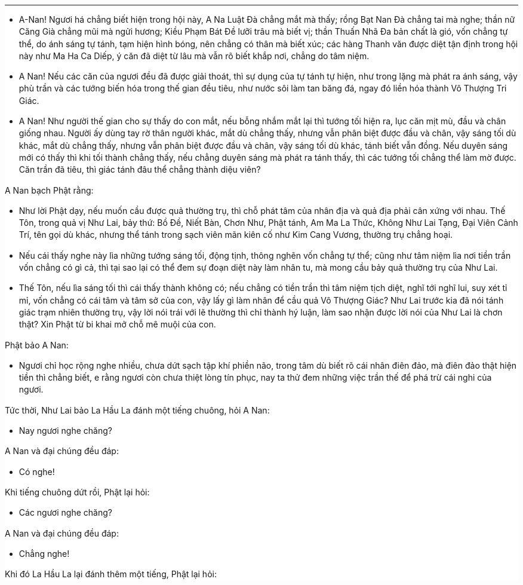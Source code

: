 <hr class="blog-rule" />

- A-Nan! Ngươi há chẳng biết hiện trong hội này, A Na Luật Đà chẳng mắt mà thấy; rồng Bạt Nan Đà chẳng tai mà nghe; thần nữ Căng Già chẳng mũi mà ngửi hương; Kiều Phạm Bát Đề lưỡi trâu mà biết vị; thần Thuấn Nhã Đa bản chất là gió, vốn chẳng tự thể, do ánh sáng tự tánh, tạm hiện hình bóng, nên chẳng có thân mà biết xúc; các hàng Thanh văn được diệt tận định trong hội này như Ma Ha Ca Diếp, ý căn đã diệt từ lâu mà vẫn rõ biết khắp nơi, chẳng do tâm niệm.

- A Nan! Nếu các căn của ngươi đều đã được giải thoát, thì sự dụng của tự tánh tự hiện, như trong lặng mà phát ra ánh sáng, vậy phù trần và các tướng biến hóa trong thế gian đều tiêu, như nước sôi làm tan băng đá, ngay đó liền hóa thành Vô Thượng Tri Giác.

- A Nan! Như người thế gian cho sự thấy do con mắt, nếu bỗng nhắm mắt lại thì tướng tối hiện ra, lục căn mịt mù, đầu và chân giống nhau. Người ấy dùng tay rờ thân người khác, mắt dù chẳng thấy, nhưng vẫn phân biệt được đầu và chân, vậy sáng tối dù khác, mắt dù chẳng thấy, nhưng vẫn phân biệt được đầu và chân, vậy sáng tối dù khác, tánh biết vẫn đồng. Nếu duyên sáng mới có thấy thì khi tối thành chẳng thấy, nếu chẳng duyên sáng mà phát ra tánh thấy, thì các tướng tối chẳng thể làm mờ được. Căn trần đã tiêu, thì giác tánh đâu thể chẳng thành diệu viên?

A Nan bạch Phật rằng:

- Như lời Phật dạy, nếu muốn cầu được quả thường trụ, thì chỗ phát tâm của nhân địa và quả địa phải cân xứng với nhau. Thế Tôn, trong quả vị Như Lai, bảy thứ: Bồ Đề, Niết Bàn, Chơn Như, Phật tánh, Am Ma La Thức, Không Như Lai Tạng, Đại Viên Cảnh Trí, tên gọi dù khác, nhưng thể tánh trong sạch viên mãn kiên cố như Kim Cang Vương, thường trụ chẳng hoại.

- Nếu cái thấy nghe này lìa những tướng sáng tối, động tịnh, thông nghẽn vốn chẳng tự thể; cũng như tâm niệm lìa nơi tiền trần vốn chẳng có gì cả, thì tại sao lại có thể đem sự đoạn diệt này làm nhân tu, mà mong cầu bảy quả thường trụ của Như Lai.

- Thế Tôn, nếu lìa sáng tối thì cái thấy thành không có; nếu chẳng có tiền trần thì tâm niệm tịch diệt, nghĩ tới nghĩ lui, suy xét tỉ mỉ, vốn chẳng có cái tâm và tâm sở của con, vậy lấy gì làm nhân để cầu quả Vô Thượng Giác? Như Lai trước kia đã nói tánh giác trạm nhiên thường trụ, vậy lời nói trái với lẽ thường thì chỉ thành hý luận, làm sao nhận được lời nói của Như Lai là chơn thật? Xin Phật từ bi khai mở chỗ mê muội của con.

Phật bảo A Nan:

- Ngươi chỉ học rộng nghe nhiều, chưa dứt sạch tập khí phiền não, trong tâm dù biết rõ cái nhân điên đảo, mà điên đảo thật hiện tiền thì chẳng biết, e rằng ngươi còn chưa thiệt lòng tín phục, nay ta thử đem những việc trần thế để phá trừ cái nghi của ngươi.

Tức thời, Như Lai bảo La Hầu La đánh một tiếng chuông, hỏi A Nan:

- Nay ngươi nghe chăng?

A Nan và đại chúng đều đáp:

- Có nghe!

Khi tiếng chuông dứt rồi, Phật lại hỏi:

- Các ngươi nghe chăng?

A Nan và đại chúng đều đáp:

- Chẳng nghe!

Khi đó La Hầu La lại đánh thêm một tiếng, Phật lại hỏi:
